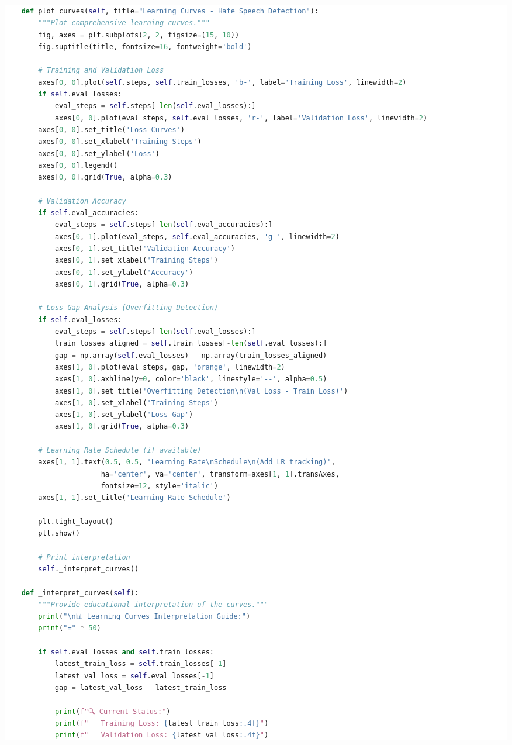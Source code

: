 ```python
    def plot_curves(self, title="Learning Curves - Hate Speech Detection"):
        """Plot comprehensive learning curves."""
        fig, axes = plt.subplots(2, 2, figsize=(15, 10))
        fig.suptitle(title, fontsize=16, fontweight='bold')
        
        # Training and Validation Loss
        axes[0, 0].plot(self.steps, self.train_losses, 'b-', label='Training Loss', linewidth=2)
        if self.eval_losses:
            eval_steps = self.steps[-len(self.eval_losses):]
            axes[0, 0].plot(eval_steps, self.eval_losses, 'r-', label='Validation Loss', linewidth=2)
        axes[0, 0].set_title('Loss Curves')
        axes[0, 0].set_xlabel('Training Steps')
        axes[0, 0].set_ylabel('Loss')
        axes[0, 0].legend()
        axes[0, 0].grid(True, alpha=0.3)
        
        # Validation Accuracy
        if self.eval_accuracies:
            eval_steps = self.steps[-len(self.eval_accuracies):]
            axes[0, 1].plot(eval_steps, self.eval_accuracies, 'g-', linewidth=2)
            axes[0, 1].set_title('Validation Accuracy')
            axes[0, 1].set_xlabel('Training Steps')
            axes[0, 1].set_ylabel('Accuracy')
            axes[0, 1].grid(True, alpha=0.3)
        
        # Loss Gap Analysis (Overfitting Detection)
        if self.eval_losses:
            eval_steps = self.steps[-len(self.eval_losses):]
            train_losses_aligned = self.train_losses[-len(self.eval_losses):]
            gap = np.array(self.eval_losses) - np.array(train_losses_aligned)
            axes[1, 0].plot(eval_steps, gap, 'orange', linewidth=2)
            axes[1, 0].axhline(y=0, color='black', linestyle='--', alpha=0.5)
            axes[1, 0].set_title('Overfitting Detection\n(Val Loss - Train Loss)')
            axes[1, 0].set_xlabel('Training Steps')
            axes[1, 0].set_ylabel('Loss Gap')
            axes[1, 0].grid(True, alpha=0.3)
        
        # Learning Rate Schedule (if available)
        axes[1, 1].text(0.5, 0.5, 'Learning Rate\nSchedule\n(Add LR tracking)', 
                       ha='center', va='center', transform=axes[1, 1].transAxes,
                       fontsize=12, style='italic')
        axes[1, 1].set_title('Learning Rate Schedule')
        
        plt.tight_layout()
        plt.show()
        
        # Print interpretation
        self._interpret_curves()
    
    def _interpret_curves(self):
        """Provide educational interpretation of the curves."""
        print("\n📊 Learning Curves Interpretation Guide:")
        print("=" * 50)
        
        if self.eval_losses and self.train_losses:
            latest_train_loss = self.train_losses[-1]
            latest_val_loss = self.eval_losses[-1]
            gap = latest_val_loss - latest_train_loss
            
            print(f"🔍 Current Status:")
            print(f"   Training Loss: {latest_train_loss:.4f}")
            print(f"   Validation Loss: {latest_val_loss:.4f}")
```